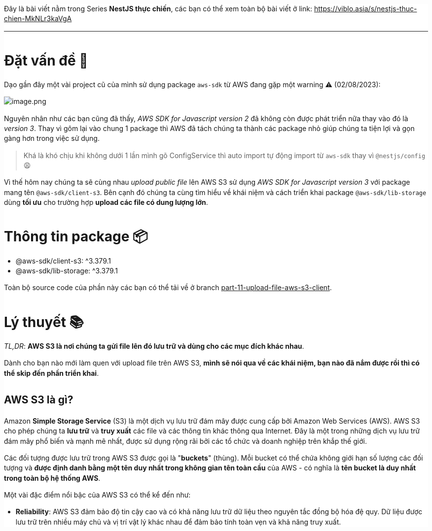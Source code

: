 Đây là bài viết nằm trong Series **NestJS thực chiến**, các bạn có thể xem toàn bộ bài viết ở link: https://viblo.asia/s/nestjs-thuc-chien-MkNLr3kaVgA

---

# Đặt vấn đề 📜
Dạo gần đây một vài project cũ của mình sử dụng package `aws-sdk` từ AWS đang gặp một warning ⚠️ (02/08/2023):

![image.png](https://images.viblo.asia/5e3103e2-5c1f-4797-9b76-764bf6e8aa27.png)

Nguyên nhân như các bạn cũng đã thấy, *AWS SDK for Javascript version 2* đã không còn được phát triển nữa thay vào đó là *version 3*. Thay vì gôm lại vào chung 1 package thì AWS đã tách chúng ta thành các package nhỏ giúp chúng ta tiện lợi và gọn gàng hơn trong việc sử dụng.
> Khá là khó chịu khi không dưới 1 lần mình gõ ConfigService thì auto import tự động import từ `aws-sdk` thay vì `@nestjs/config` 😩

Vì thế hôm nay chúng ta sẽ cùng nhau *upload public file* lên AWS S3 sử dụng *AWS SDK for Javascript version 3* với package mang tên `@aws-sdk/client-s3`. Bên cạnh đó chúng ta cùng tìm hiểu về khái niệm và cách triển khai package `@aws-sdk/lib-storage` dùng **tối ưu** cho trường hợp **upload các file có dung lượng lớn**.
# Thông tin package 📦️

* @aws-sdk/client-s3: ^3.379.1
* @aws-sdk/lib-storage: ^3.379.1

Toàn bộ source code của phần này các bạn có thể tải về ở branch [part-11-upload-file-aws-s3-client](https://github.com/nntwelve/Boilerplate-NestJS/tree/part-11-upload-file-aws-s3-client).

# Lý thuyết  📚
*TL,DR*: **AWS S3 là nơi chúng ta gửi file lên đó lưu trữ và dùng cho các mục đích khác nhau**.

Dành cho bạn nào mới làm quen với upload file trên AWS S3, **mình sẽ nói qua về các khái niệm, bạn nào đã nắm được rồi thì có thể skip đến phần triển khai**. 

## AWS S3 là gì?
Amazon **Simple Storage Service** (S3) là một dịch vụ lưu trữ đám mây được cung cấp bởi Amazon Web Services (AWS). AWS S3 cho phép chúng ta **lưu trữ** và **truy xuất** các file và các thông tin khác thông qua Internet. Đây là một trong những dịch vụ lưu trữ đám mây phổ biến và mạnh mẽ nhất, được sử dụng rộng rãi bởi các tổ chức và doanh nghiệp trên khắp thế giới.

Các đối tượng được lưu trữ trong AWS S3 được gọi là "**buckets**" (thùng). Mỗi bucket có thể chứa không giới hạn số lượng các đối tượng và **được định danh bằng một tên duy nhất trong không gian tên toàn cầu** của AWS - có nghĩa là **tên bucket là duy nhất trong toàn bộ hệ thống AWS**.

Một vài đặc điểm nổi bậc của AWS S3 có thể kể đến như:

* **Reliability**: AWS S3 đảm bảo độ tin cậy cao và có khả năng lưu trữ dữ liệu theo nguyên tắc đồng bộ hóa đệ quy. Dữ liệu được lưu trữ trên nhiều máy chủ và vị trí vật lý khác nhau để đảm bảo tính toàn vẹn và khả năng truy xuất.
